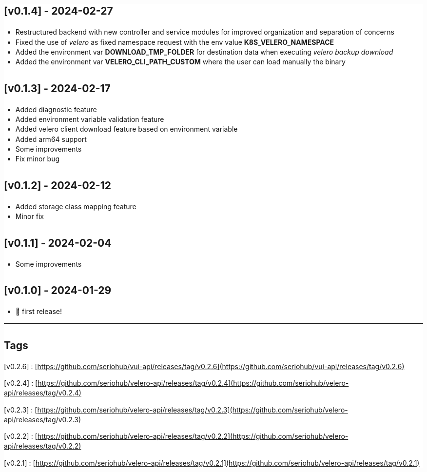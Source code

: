 
## [v0.1.4] - 2024-02-27

- Restructured backend with new controller and service modules for improved organization and separation of concerns
- Fixed the use of *velero* as fixed namespace request with the env value **K8S_VELERO_NAMESPACE**
- Added the environment var **DOWNLOAD_TMP_FOLDER** for destination data when executing *velero backup download*
- Added the environment var **VELERO_CLI_PATH_CUSTOM** where the user can load manually the binary


## [v0.1.3] - 2024-02-17

- Added diagnostic feature
- Added environment variable validation feature
- Added velero client download feature based on environment variable
- Added arm64 support
- Some improvements
- Fix minor bug


## [v0.1.2] - 2024-02-12

- Added storage class mapping feature
- Minor fix


## [v0.1.1] - 2024-02-04

- Some improvements


## [v0.1.0] - 2024-01-29

- 🎉 first release!


***

## Tags

[v0.2.6] : [https://github.com/seriohub/vui-api/releases/tag/v0.2.6](https://github.com/seriohub/vui-api/releases/tag/v0.2.6)

[v0.2.4] : [https://github.com/seriohub/velero-api/releases/tag/v0.2.4](https://github.com/seriohub/velero-api/releases/tag/v0.2.4)

[v0.2.3] : [https://github.com/seriohub/velero-api/releases/tag/v0.2.3](https://github.com/seriohub/velero-api/releases/tag/v0.2.3)

[v0.2.2] : [https://github.com/seriohub/velero-api/releases/tag/v0.2.2](https://github.com/seriohub/velero-api/releases/tag/v0.2.2)

[v0.2.1] : [https://github.com/seriohub/velero-api/releases/tag/v0.2.1](https://github.com/seriohub/velero-api/releases/tag/v0.2.1)
